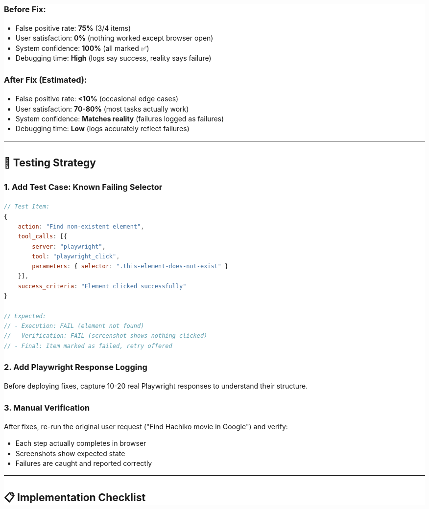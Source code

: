 ### Before Fix:
- False positive rate: **75%** (3/4 items)
- User satisfaction: **0%** (nothing worked except browser open)
- System confidence: **100%** (all marked ✅)
- Debugging time: **High** (logs say success, reality says failure)

### After Fix (Estimated):
- False positive rate: **<10%** (occasional edge cases)
- User satisfaction: **70-80%** (most tasks actually work)
- System confidence: **Matches reality** (failures logged as failures)
- Debugging time: **Low** (logs accurately reflect failures)

---

## 🧪 Testing Strategy

### 1. **Add Test Case: Known Failing Selector**

```javascript
// Test Item:
{
    action: "Find non-existent element",
    tool_calls: [{
        server: "playwright",
        tool: "playwright_click",
        parameters: { selector: ".this-element-does-not-exist" }
    }],
    success_criteria: "Element clicked successfully"
}

// Expected: 
// - Execution: FAIL (element not found)
// - Verification: FAIL (screenshot shows nothing clicked)
// - Final: Item marked as failed, retry offered
```

### 2. **Add Playwright Response Logging**

Before deploying fixes, capture 10-20 real Playwright responses to understand their structure.

### 3. **Manual Verification**

After fixes, re-run the original user request ("Find Hachiko movie in Google") and verify:
- Each step actually completes in browser
- Screenshots show expected state
- Failures are caught and reported correctly

---

## 📋 Implementation Checklist

